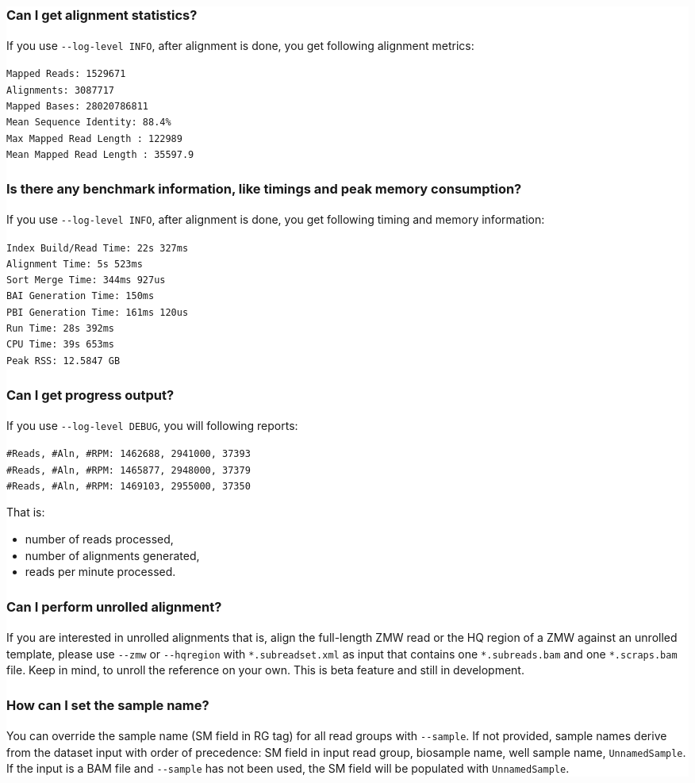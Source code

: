 ### Can I get alignment statistics?
If you use `--log-level INFO`, after alignment is done, you get following
alignment metrics:

```
Mapped Reads: 1529671
Alignments: 3087717
Mapped Bases: 28020786811
Mean Sequence Identity: 88.4%
Max Mapped Read Length : 122989
Mean Mapped Read Length : 35597.9
```

### Is there any benchmark information, like timings and peak memory consumption?
If you use `--log-level INFO`, after alignment is done, you get following
timing and memory information:

```
Index Build/Read Time: 22s 327ms
Alignment Time: 5s 523ms
Sort Merge Time: 344ms 927us
BAI Generation Time: 150ms
PBI Generation Time: 161ms 120us
Run Time: 28s 392ms
CPU Time: 39s 653ms
Peak RSS: 12.5847 GB
```

### Can I get progress output?
If you use `--log-level DEBUG`, you will following reports:

```
#Reads, #Aln, #RPM: 1462688, 2941000, 37393
#Reads, #Aln, #RPM: 1465877, 2948000, 37379
#Reads, #Aln, #RPM: 1469103, 2955000, 37350
```

That is:

* number of reads processed,
* number of alignments generated,
* reads per minute processed.

### Can I perform unrolled alignment?
If you are interested in unrolled alignments that is, align the full-length
ZMW read or the HQ region of a ZMW against an unrolled template, please use
`--zmw` or `--hqregion` with `*.subreadset.xml` as input that contains
one `*.subreads.bam` and one `*.scraps.bam` file. Keep in mind, to unroll the
reference on your own.
This is beta feature and still in development.

### How can I set the sample name?
You can override the sample name (SM field in RG tag) for all read groups
with `--sample`.
If not provided, sample names derive from the dataset input with order of
precedence: SM field in input read group, biosample name, well sample name, `UnnamedSample`.
If the input is a BAM file and `--sample` has not been used, the SM field will
be populated with `UnnamedSample`.
